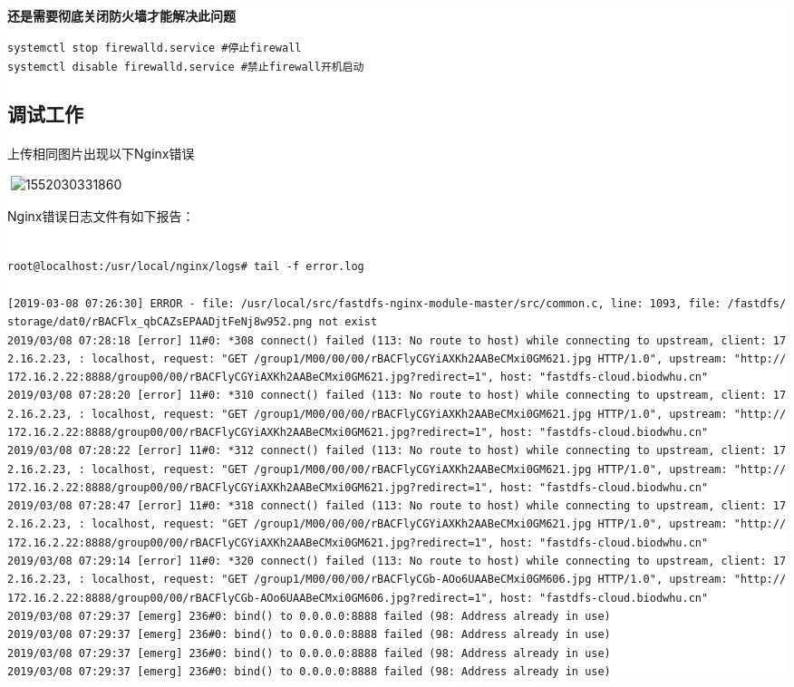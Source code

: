

**还是需要彻底关闭防火墙才能解决此问题**

```shell
systemctl stop firewalld.service #停止firewall
systemctl disable firewalld.service #禁止firewall开机启动
```





## 调试工作



上传相同图片出现以下Nginx错误



​	![1552030331860](C:\Users\Administrator\AppData\Roaming\Typora\typora-user-images\1552030331860.png)



Nginx错误日志文件有如下报告：



```nginx

root@localhost:/usr/local/nginx/logs# tail -f error.log

[2019-03-08 07:26:30] ERROR - file: /usr/local/src/fastdfs-nginx-module-master/src/common.c, line: 1093, file: /fastdfs/storage/dat0/rBACFlx_qbCAZsEPAADjtFeNj8w952.png not exist
2019/03/08 07:28:18 [error] 11#0: *308 connect() failed (113: No route to host) while connecting to upstream, client: 172.16.2.23, : localhost, request: "GET /group1/M00/00/00/rBACFlyCGYiAXKh2AABeCMxi0GM621.jpg HTTP/1.0", upstream: "http://172.16.2.22:8888/group00/00/rBACFlyCGYiAXKh2AABeCMxi0GM621.jpg?redirect=1", host: "fastdfs-cloud.biodwhu.cn"
2019/03/08 07:28:20 [error] 11#0: *310 connect() failed (113: No route to host) while connecting to upstream, client: 172.16.2.23, : localhost, request: "GET /group1/M00/00/00/rBACFlyCGYiAXKh2AABeCMxi0GM621.jpg HTTP/1.0", upstream: "http://172.16.2.22:8888/group00/00/rBACFlyCGYiAXKh2AABeCMxi0GM621.jpg?redirect=1", host: "fastdfs-cloud.biodwhu.cn"
2019/03/08 07:28:22 [error] 11#0: *312 connect() failed (113: No route to host) while connecting to upstream, client: 172.16.2.23, : localhost, request: "GET /group1/M00/00/00/rBACFlyCGYiAXKh2AABeCMxi0GM621.jpg HTTP/1.0", upstream: "http://172.16.2.22:8888/group00/00/rBACFlyCGYiAXKh2AABeCMxi0GM621.jpg?redirect=1", host: "fastdfs-cloud.biodwhu.cn"
2019/03/08 07:28:47 [error] 11#0: *318 connect() failed (113: No route to host) while connecting to upstream, client: 172.16.2.23, : localhost, request: "GET /group1/M00/00/00/rBACFlyCGYiAXKh2AABeCMxi0GM621.jpg HTTP/1.0", upstream: "http://172.16.2.22:8888/group00/00/rBACFlyCGYiAXKh2AABeCMxi0GM621.jpg?redirect=1", host: "fastdfs-cloud.biodwhu.cn"
2019/03/08 07:29:14 [error] 11#0: *320 connect() failed (113: No route to host) while connecting to upstream, client: 172.16.2.23, : localhost, request: "GET /group1/M00/00/00/rBACFlyCGb-AOo6UAABeCMxi0GM606.jpg HTTP/1.0", upstream: "http://172.16.2.22:8888/group00/00/rBACFlyCGb-AOo6UAABeCMxi0GM606.jpg?redirect=1", host: "fastdfs-cloud.biodwhu.cn"
2019/03/08 07:29:37 [emerg] 236#0: bind() to 0.0.0.0:8888 failed (98: Address already in use)
2019/03/08 07:29:37 [emerg] 236#0: bind() to 0.0.0.0:8888 failed (98: Address already in use)
2019/03/08 07:29:37 [emerg] 236#0: bind() to 0.0.0.0:8888 failed (98: Address already in use)
2019/03/08 07:29:37 [emerg] 236#0: bind() to 0.0.0.0:8888 failed (98: Address already in use)

```
